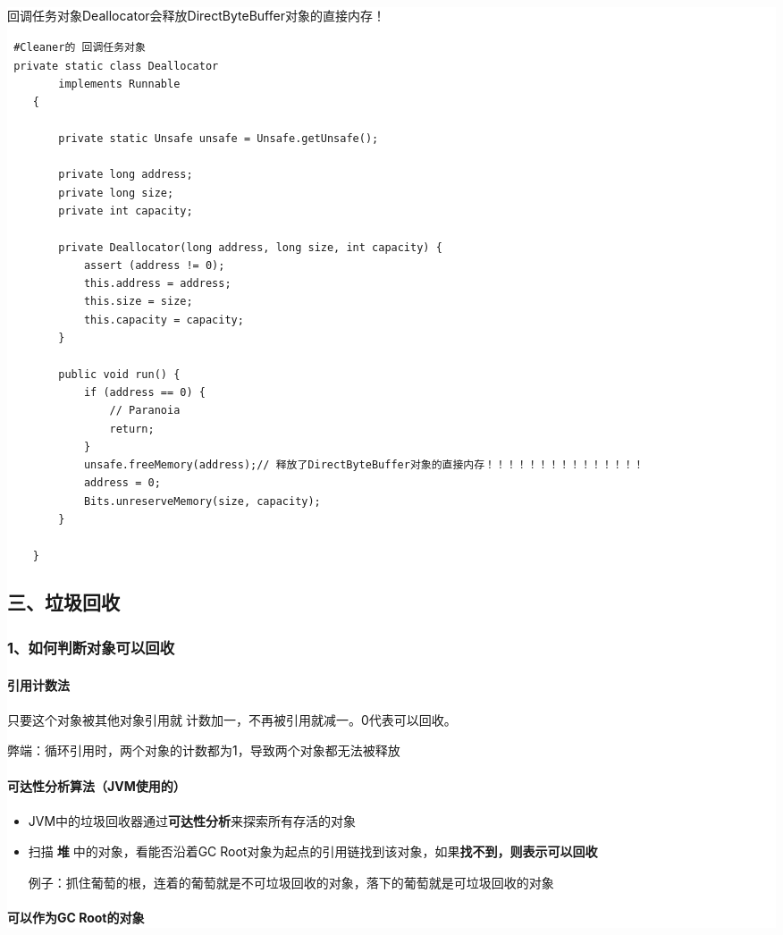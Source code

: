 

回调任务对象Deallocator会释放DirectByteBuffer对象的直接内存！

```
 #Cleaner的 回调任务对象 
 private static class Deallocator
        implements Runnable
    {

        private static Unsafe unsafe = Unsafe.getUnsafe();

        private long address;
        private long size;
        private int capacity;

        private Deallocator(long address, long size, int capacity) {
            assert (address != 0);
            this.address = address;
            this.size = size;
            this.capacity = capacity;
        }

        public void run() {
            if (address == 0) {
                // Paranoia
                return;
            }
            unsafe.freeMemory(address);// 释放了DirectByteBuffer对象的直接内存！！！！！！！！！！！！！！！
            address = 0;
            Bits.unreserveMemory(size, capacity);      
        }

    }
```

## 三、垃圾回收

### 1、如何判断对象可以回收

#### 引用计数法

只要这个对象被其他对象引用就 计数加一，不再被引用就减一。0代表可以回收。

弊端：循环引用时，两个对象的计数都为1，导致两个对象都无法被释放

#### 可达性分析算法（JVM使用的）

- JVM中的垃圾回收器通过**可达性分析**来探索所有存活的对象

- 扫描 **堆** 中的对象，看能否沿着GC Root对象为起点的引用链找到该对象，如果**找不到，则表示可以回收**

  例子：抓住葡萄的根，连着的葡萄就是不可垃圾回收的对象，落下的葡萄就是可垃圾回收的对象

#### 可以作为GC Root的对象
